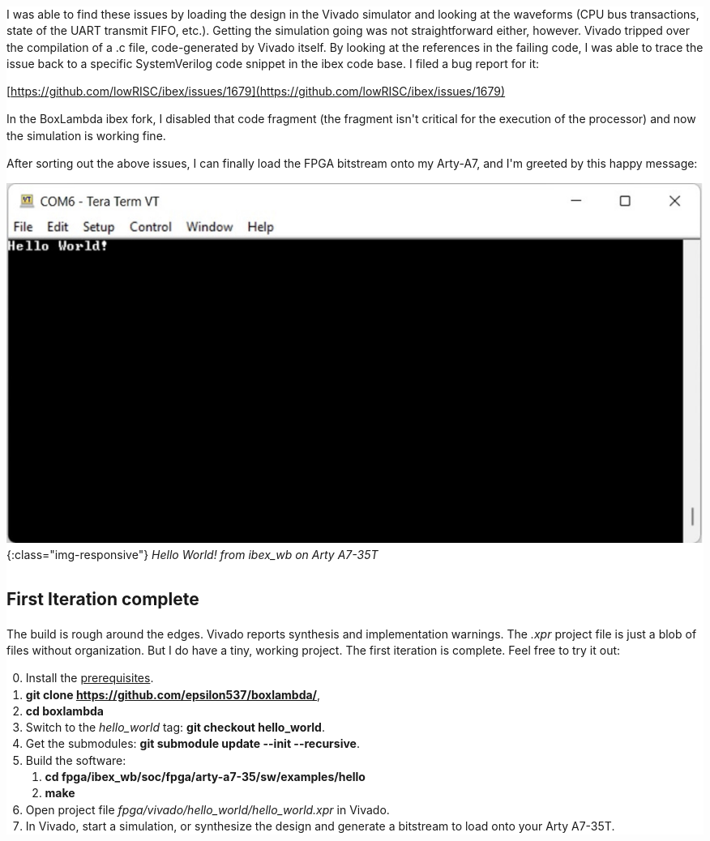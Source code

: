 I was able to find these issues by loading the design in the Vivado simulator and looking at the waveforms (CPU bus transactions, state of the UART transmit FIFO, etc.).
Getting the simulation going was not straightforward either, however. Vivado tripped over the compilation of a .c file, code-generated by Vivado itself. By looking at the references in the failing code, I was able to trace the issue back to a specific SystemVerilog code snippet in the ibex code base. I filed a bug report for it:

[https://github.com/lowRISC/ibex/issues/1679](https://github.com/lowRISC/ibex/issues/1679)

In the BoxLambda ibex fork, I disabled that code fragment (the fragment isn't critical for the execution of the processor) and now the simulation is working fine.

After sorting out the above issues, I can finally load the FPGA bitstream onto my Arty-A7, and I'm greeted by this happy message:

![Hello World! from ibex_wb on Arty A7-35T](../assets/Hello_World.jpg){:class="img-responsive"}
*Hello World! from ibex_wb on Arty A7-35T*

First Iteration complete
------------------------
The build is rough around the edges. Vivado reports synthesis and implementation warnings. The *.xpr* project file is just a blob of files without organization. But I do have a tiny, working project. The first iteration is complete. Feel free to try it out:

0. Install the [prerequisites](../documentation/#prerequisites). 
1. **git clone https://github.com/epsilon537/boxlambda/**,
2. **cd boxlambda**
5. Switch to the *hello_world* tag: **git checkout hello_world**.
4. Get the submodules: **git submodule update --init --recursive**.
5. Build the software:
   1. **cd fpga/ibex_wb/soc/fpga/arty-a7-35/sw/examples/hello**
   2. **make**  
6. Open project file *fpga/vivado/hello_world/hello_world.xpr* in Vivado.
7. In Vivado, start a simulation, or synthesize the design and generate a bitstream to load onto your Arty A7-35T.

